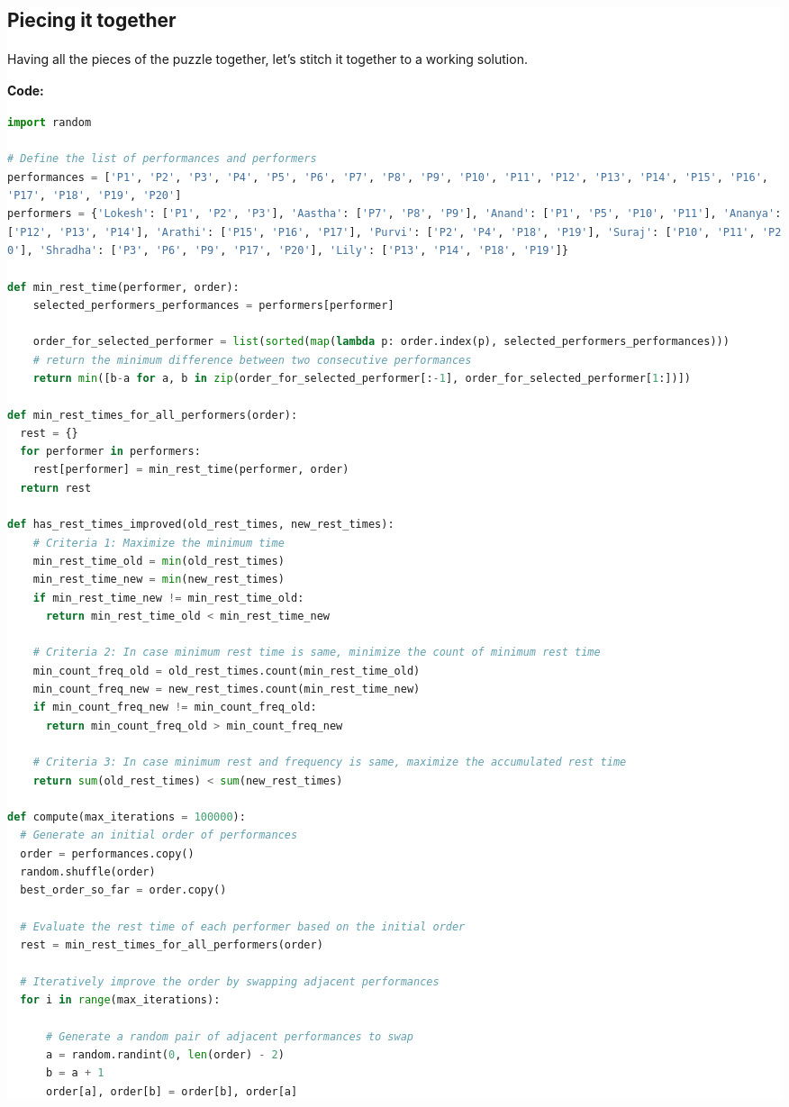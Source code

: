 ## Piecing it together

Having all the pieces of the puzzle together, let’s stitch it together to a working solution. 

**Code:**

```python
import random

# Define the list of performances and performers
performances = ['P1', 'P2', 'P3', 'P4', 'P5', 'P6', 'P7', 'P8', 'P9', 'P10', 'P11', 'P12', 'P13', 'P14', 'P15', 'P16', 'P17', 'P18', 'P19', 'P20']
performers = {'Lokesh': ['P1', 'P2', 'P3'], 'Aastha': ['P7', 'P8', 'P9'], 'Anand': ['P1', 'P5', 'P10', 'P11'], 'Ananya': ['P12', 'P13', 'P14'], 'Arathi': ['P15', 'P16', 'P17'], 'Purvi': ['P2', 'P4', 'P18', 'P19'], 'Suraj': ['P10', 'P11', 'P20'], 'Shradha': ['P3', 'P6', 'P9', 'P17', 'P20'], 'Lily': ['P13', 'P14', 'P18', 'P19']}

def min_rest_time(performer, order):
    selected_performers_performances = performers[performer]

    order_for_selected_performer = list(sorted(map(lambda p: order.index(p), selected_performers_performances)))
    # return the minimum difference between two consecutive performances
    return min([b-a for a, b in zip(order_for_selected_performer[:-1], order_for_selected_performer[1:])])

def min_rest_times_for_all_performers(order):
  rest = {}
  for performer in performers:
    rest[performer] = min_rest_time(performer, order)
  return rest

def has_rest_times_improved(old_rest_times, new_rest_times):
    # Criteria 1: Maximize the minimum time
    min_rest_time_old = min(old_rest_times)
    min_rest_time_new = min(new_rest_times)
    if min_rest_time_new != min_rest_time_old:
      return min_rest_time_old < min_rest_time_new

    # Criteria 2: In case minimum rest time is same, minimize the count of minimum rest time
    min_count_freq_old = old_rest_times.count(min_rest_time_old)
    min_count_freq_new = new_rest_times.count(min_rest_time_new)
    if min_count_freq_new != min_count_freq_old:
      return min_count_freq_old > min_count_freq_new
    
    # Criteria 3: In case minimum rest and frequency is same, maximize the accumulated rest time
    return sum(old_rest_times) < sum(new_rest_times)

def compute(max_iterations = 100000):
  # Generate an initial order of performances
  order = performances.copy()
  random.shuffle(order)
  best_order_so_far = order.copy()

  # Evaluate the rest time of each performer based on the initial order
  rest = min_rest_times_for_all_performers(order)

  # Iteratively improve the order by swapping adjacent performances
  for i in range(max_iterations):

      # Generate a random pair of adjacent performances to swap
      a = random.randint(0, len(order) - 2)
      b = a + 1
      order[a], order[b] = order[b], order[a]
```